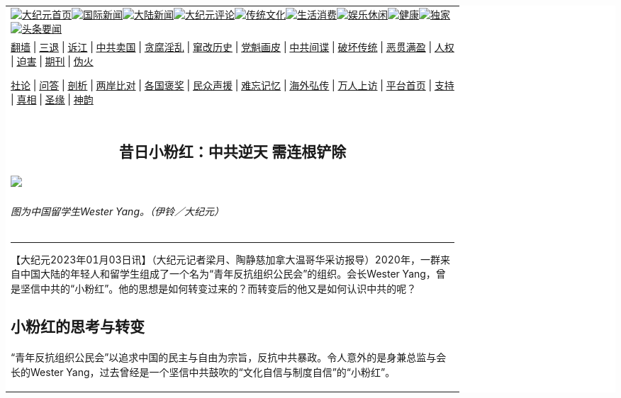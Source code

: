<a name="1" id="1" target="_blank"></a><span id="1"></span>
<table align=center border="0"><tr><td colspan="2" VALIGN=TOP><a href="https://github.com/19920513/djy/blob/master/gb/nf1351518.md#1"><img src="https://raw.githubusercontent.com/19920513/www/master/t/djy/1.jpg" title="大纪元首页" alt="大纪元首页"></a><a href="https://github.com/19920513/djy/blob/master/gb/n24hr.md#1"><img src="https://raw.githubusercontent.com/19920513/www/master/t/djy/3.jpg" title="国际新闻" alt="国际新闻"></a><a href="https://github.com/19920513/djy/blob/master/gb/nsc413.md#1"><img src="https://raw.githubusercontent.com/19920513/www/master/t/djy/4.jpg" title="大陆新闻" alt="大陆新闻"></a><a href="https://github.com/19920513/djy/blob/master/gb/news392.md#1"><img src="https://raw.githubusercontent.com/19920513/www/master/t/djy/5.jpg" title="大纪元评论" alt="大纪元评论"></a><a href="https://github.com/19920513/djy/blob/master/gb/news2007.md#1"><img src="https://raw.githubusercontent.com/19920513/www/master/t/djy/6.jpg" title="传统文化" alt="传统文化"></a><a href="https://github.com/19920513/djy/blob/master/gb/news2008.md#1"><img src="https://raw.githubusercontent.com/19920513/www/master/t/djy/7.jpg" title="生活消费" alt="生活消费"></a><a href="https://github.com/19920513/djy/blob/master/gb/ncyule.md#1"><img src="https://raw.githubusercontent.com/19920513/www/master/t/djy/8.jpg" title="娱乐休闲" alt="娱乐休闲"></a><a href="https://github.com/19920513/djy/blob/master/gb/nsc1002.md#1"><img src="https://raw.githubusercontent.com/19920513/www/master/t/djy/9.jpg" title="健康" alt="健康"></a><a href="https://github.com/19920513/djy/blob/master/gb/nf6092.md#1"><img src="https://raw.githubusercontent.com/19920513/www/master/t/djy/10a.jpg" title="独家" alt="独家"></a><a href="https://github.com/19920513/djy/blob/master/gb/nf4514.md#1"><img src="https://raw.githubusercontent.com/19920513/www/master/t/djy/12a.jpg" title="头条要闻" alt="头条要闻"></a></td></tr>
<tr><td colspan="2" VALIGN=TOP><a target="_blank" href="https://github.com/19920513/www/blob/master/README.md?zsrh#1">翻墙</a> | <a target="_blank" href="https://github.com/19920513/djy/blob/master/gb/nf5657.md#1">三退</a> | <a target="_blank" href="https://github.com/19920513/djy/blob/master/gb/nf6124.md#1">诉江</a> | <a target="_blank" href="https://github.com/19920513/djy/blob/master/gb/nf1176117.md#1">中共卖国</a> | <a target="_blank" href="https://github.com/19920513/djy/blob/master/gb/nf5773.md#1">贪腐淫乱</a> | <a target="_blank" href="https://github.com/19920513/djy/blob/master/gb/nf1176115.md#1">窜改历史</a> | <a target="_blank" href="https://github.com/19920513/djy/blob/master/gb/nf1176107.md#1">党魁画皮</a> | <a target="_blank" href="https://github.com/19920513/djy/blob/master/gb/nf1320400.md#1">中共间谍</a> | <a target="_blank" href="https://github.com/19920513/djy/blob/master/gb/nf1176114.md#1">破坏传统</a> | <a target="_blank" href="https://github.com/19920513/ntdtv/blob/master/gb/prog447_1.md#1">恶贯满盈</a> | <a target="_blank" href="https://github.com/19920513/djy/blob/master/gb/ncid278.md#1">人权</a> | <a target="_blank" href="https://github.com/19920513/djy/blob/master/gb/nf1176111.md#1">迫害</a> | <a target="_blank" href="https://gitlab.com/szzdlab/mh-qikan/blob/master/README.md#1">期刊</a> | <a target="_blank" href="https://github.com/19920513/djy/blob/master/gb/nf5562.md#1">伪火</a></p><p><a target="_blank" href="https://github.com/19920513/djy/blob/master/gb/9p.md#1">社论</a> | <a target="_blank" href="https://github.com/19920513/djy/blob/master/gb/nf4378.md#1">问答</a> | <a target="_blank" href="https://github.com/19920513/djy/blob/master/gb/nf5792.md#1">剖析</a> | <a target="_blank" href="https://github.com/19920513/djy/blob/master/gb/nf5735.md#1">两岸比对</a> | <a target="_blank" href="https://github.com/19920513/djy/blob/master/gb/nf6119.md#1">各国褒奖</a> | <a target="_blank" href="https://github.com/19920513/djy/blob/master/gb/nf6120.md#1">民众声援</a> | <a target="_blank" href="https://github.com/19920513/djy/blob/master/gb/nf1188594.md#1">难忘记忆</a> | <a target="_blank" href="https://github.com/19920513/djy/blob/master/gb/nf3180.md#1">海外弘传</a> | <a target="_blank" href="https://github.com/19920513/djy/blob/master/gb/nf5410.md#1">万人上访</a> | <a target="_blank" href="https://github.com/19920513/www/blob/master/README.md?zsrh#1">平台首页</a> | <a target="_blank" href="https://github.com/19920513/djy/blob/master/gb/nf4386.md#1">支持</a> | <a target="_blank" href="https://github.com/19920513/djy/blob/master/gb/nf4389.md#1">真相</a> | <a target="_blank" href="https://github.com/19920513/djy/blob/master/gb/nf5790.md#1">圣缘</a> | <a target="_blank" href="https://github.com/19920513/djy/blob/master/gb/nf4786.md#1">神韵</a></td></tr>
<tr><td VALIGN=TOP width="626"><h2 align=center>昔日小粉红：中共逆天 需连根铲除</h2>
<img width="600" src="https://i.epochtimes.com/assets/uploads/2023/01/id13898329-DSC_0002-600x400.jpg" />
<h6>图为中国留学生Wester Yang。（伊铃／大纪元）
</h6>
<hr>
<p>【大纪元2023年01月03日讯】<span style="font-weight: 400;">（大纪元记者梁月、陶静慈加拿大<ahref="https://github.com/19920513/djy/blob/master/gb/tag/%E6%B8%A9%E5%93%A5%E5%8D%8E.md#1">温哥华</a>采访报导）</span>2020年，一群来自中国大陆的年轻人和留学生组成了一个名为“<ahref="https://github.com/19920513/djy/blob/master/gb/tag/%E9%9D%92%E5%B9%B4%E5%8F%8D%E6%8A%97%E7%BB%84%E7%BB%87%E5%85%AC%E6%B0%91%E4%BC%9A.md#1">青年反抗组织公民会</a>”的组织。会长<span style="font-weight: 400;">Wester Yang</span>，曾是坚信中共的“<ahref="https://github.com/19920513/djy/blob/master/gb/tag/%E5%B0%8F%E7%B2%89%E7%BA%A2.md#1">小粉红</a>”。他的思想是如何转变过来的？而转变后的他又是如何认识中共的呢？</p>
<h2><b><ahref="https://github.com/19920513/djy/blob/master/gb/tag/%E5%B0%8F%E7%B2%89%E7%BA%A2.md#1">小粉红</a>的思考与转变</b></h2>
<p><span style="font-weight: 400;">“<ahref="https://github.com/19920513/djy/blob/master/gb/tag/%E9%9D%92%E5%B9%B4%E5%8F%8D%E6%8A%97%E7%BB%84%E7%BB%87%E5%85%AC%E6%B0%91%E4%BC%9A.md#1">青年反抗组织公民会</a>”以追求中国的民主与自由为宗旨，反抗<ahref="https://github.com/19920513/djy/blob/master/gb/tag/%E4%B8%AD%E5%85%B1%E6%9A%B4%E6%94%BF.md#1">中共暴政</a>。令人意外的是身兼总监与会长的Wester Yang，过去曾经是一个坚信中共鼓吹的“文化自信与制度自信”的“小粉红”。</span></p>